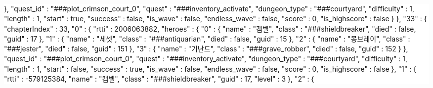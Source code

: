 },
"quest_id" : "###plot_crimson_court_0",
"quest" : "###inventory_activate",
"dungeon_type" : "###courtyard",
"difficulty" : 1,
"length" : 1,
"start" : true,
"success" : false,
"is_wave" : false,
"endless_wave" : false,
"score" : 0,
"is_highscore" : false
}
},
"33" : {
"chapterIndex" : 33,
"0" : {
"rtti" : 2006063882,
"heroes" : {
"0" : {
"name" : "캠벨",
"class" : "###shieldbreaker",
"died" : false,
"guid" : 17
},
"1" : {
"name" : "세셋",
"class" : "###antiquarian",
"died" : false,
"guid" : 15
},
"2" : {
"name" : "몽브레이",
"class" : "###jester",
"died" : false,
"guid" : 151
},
"3" : {
"name" : "기난드",
"class" : "###grave_robber",
"died" : false,
"guid" : 152
}
},
"quest_id" : "###plot_crimson_court_0",
"quest" : "###inventory_activate",
"dungeon_type" : "###courtyard",
"difficulty" : 1,
"length" : 1,
"start" : false,
"success" : true,
"is_wave" : false,
"endless_wave" : false,
"score" : 0,
"is_highscore" : false
},
"1" : {
"rtti" : -579125384,
"name" : "캠벨",
"class" : "###shieldbreaker",
"guid" : 17,
"level" : 3
},
"2" : {